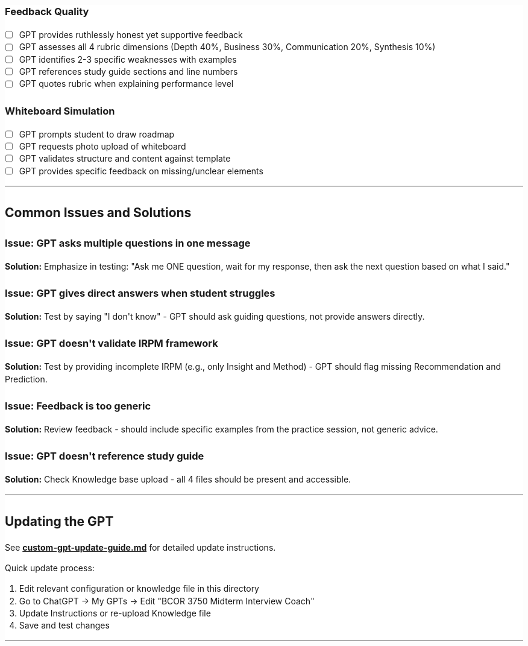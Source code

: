 ### Feedback Quality
- [ ] GPT provides ruthlessly honest yet supportive feedback
- [ ] GPT assesses all 4 rubric dimensions (Depth 40%, Business 30%, Communication 20%, Synthesis 10%)
- [ ] GPT identifies 2-3 specific weaknesses with examples
- [ ] GPT references study guide sections and line numbers
- [ ] GPT quotes rubric when explaining performance level

### Whiteboard Simulation
- [ ] GPT prompts student to draw roadmap
- [ ] GPT requests photo upload of whiteboard
- [ ] GPT validates structure and content against template
- [ ] GPT provides specific feedback on missing/unclear elements

---

## Common Issues and Solutions

### Issue: GPT asks multiple questions in one message
**Solution:** Emphasize in testing: "Ask me ONE question, wait for my response, then ask the next question based on what I said."

### Issue: GPT gives direct answers when student struggles
**Solution:** Test by saying "I don't know" - GPT should ask guiding questions, not provide answers directly.

### Issue: GPT doesn't validate IRPM framework
**Solution:** Test by providing incomplete IRPM (e.g., only Insight and Method) - GPT should flag missing Recommendation and Prediction.

### Issue: Feedback is too generic
**Solution:** Review feedback - should include specific examples from the practice session, not generic advice.

### Issue: GPT doesn't reference study guide
**Solution:** Check Knowledge base upload - all 4 files should be present and accessible.

---

## Updating the GPT

See **[custom-gpt-update-guide.md](custom-gpt-update-guide.md)** for detailed update instructions.

Quick update process:
1. Edit relevant configuration or knowledge file in this directory
2. Go to ChatGPT → My GPTs → Edit "BCOR 3750 Midterm Interview Coach"
3. Update Instructions or re-upload Knowledge file
4. Save and test changes

---